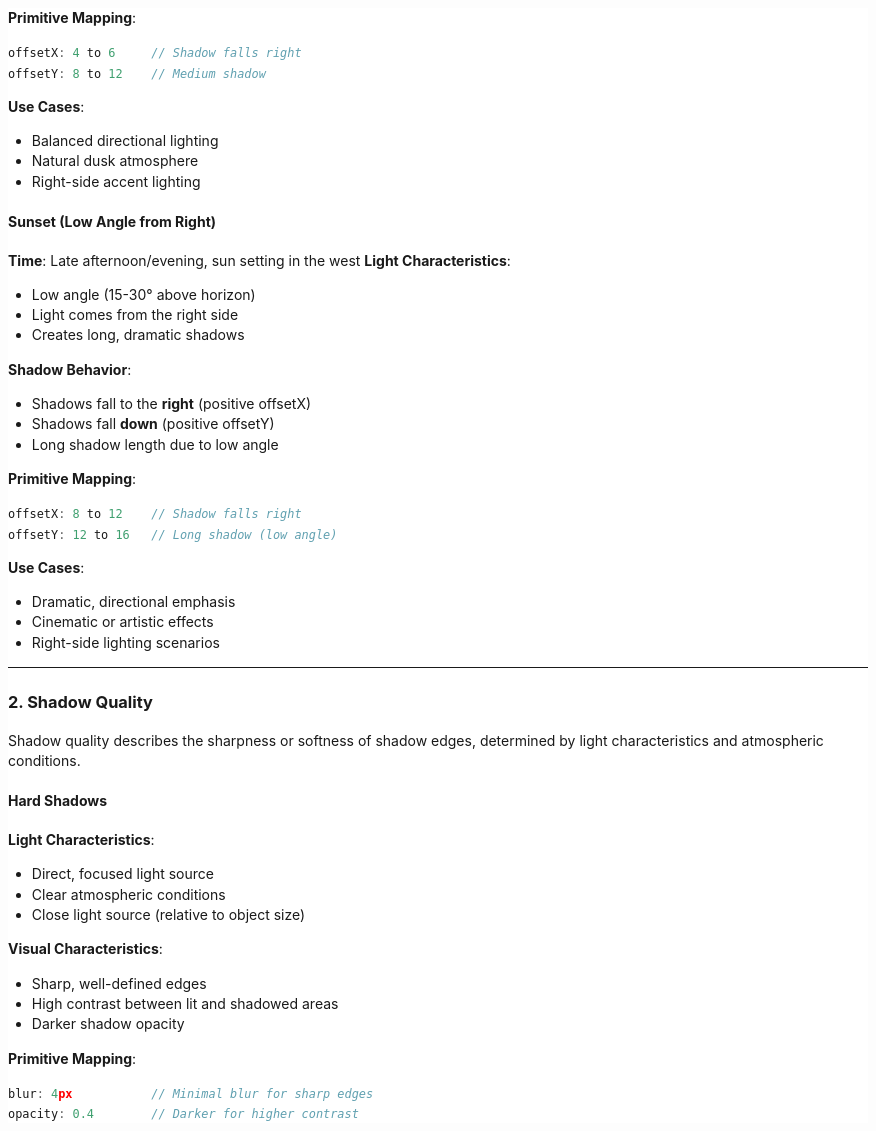 **Primitive Mapping**:
```typescript
offsetX: 4 to 6     // Shadow falls right
offsetY: 8 to 12    // Medium shadow
```

**Use Cases**:
- Balanced directional lighting
- Natural dusk atmosphere
- Right-side accent lighting

#### Sunset (Low Angle from Right)

**Time**: Late afternoon/evening, sun setting in the west
**Light Characteristics**:
- Low angle (15-30° above horizon)
- Light comes from the right side
- Creates long, dramatic shadows

**Shadow Behavior**:
- Shadows fall to the **right** (positive offsetX)
- Shadows fall **down** (positive offsetY)
- Long shadow length due to low angle

**Primitive Mapping**:
```typescript
offsetX: 8 to 12    // Shadow falls right
offsetY: 12 to 16   // Long shadow (low angle)
```

**Use Cases**:
- Dramatic, directional emphasis
- Cinematic or artistic effects
- Right-side lighting scenarios

---

### 2. Shadow Quality

Shadow quality describes the sharpness or softness of shadow edges, determined by light characteristics and atmospheric conditions.

#### Hard Shadows

**Light Characteristics**:
- Direct, focused light source
- Clear atmospheric conditions
- Close light source (relative to object size)

**Visual Characteristics**:
- Sharp, well-defined edges
- High contrast between lit and shadowed areas
- Darker shadow opacity

**Primitive Mapping**:
```typescript
blur: 4px           // Minimal blur for sharp edges
opacity: 0.4        // Darker for higher contrast
```
